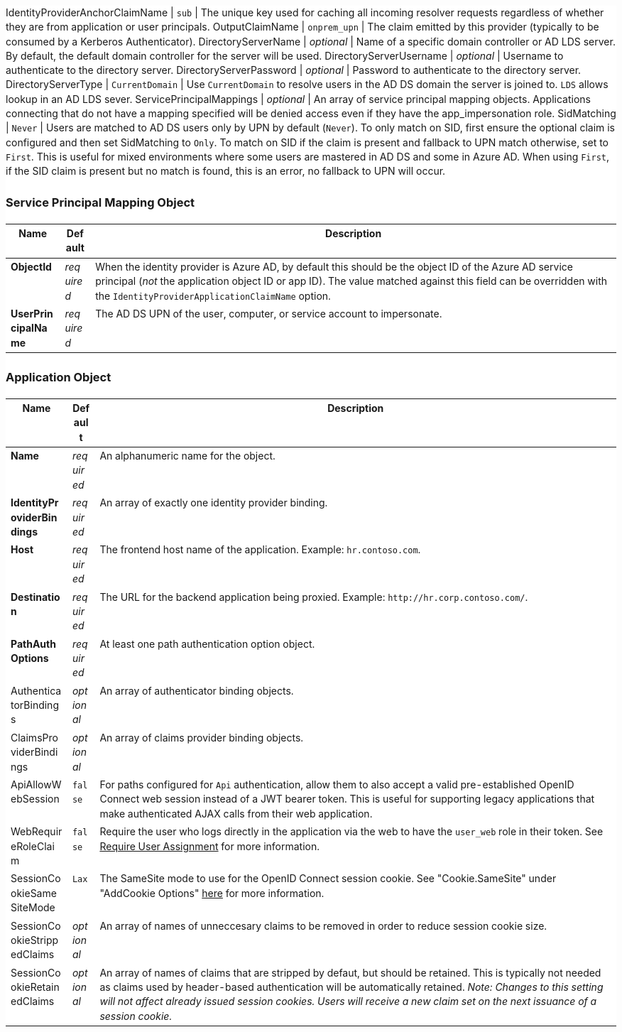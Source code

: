 IdentityProviderAnchorClaimName  | `sub` | The unique key used for caching all incoming resolver requests regardless of whether they are from application or user principals.
OutputClaimName  | `onprem_upn` | The claim emitted by this provider (typically to be consumed by a Kerberos Authenticator).
DirectoryServerName | *optional* | Name of a specific domain controller or AD LDS server. By default, the default domain controller for the server will be used.
DirectoryServerUsername  | *optional* | Username to authenticate to the directory server.
DirectoryServerPassword  | *optional* | Password to authenticate to the directory server.
DirectoryServerType | `CurrentDomain` | Use `CurrentDomain` to resolve users in the AD DS domain the server is joined to. `LDS` allows lookup in an AD LDS sever.
ServicePrincipalMappings | *optional* | An array of service principal mapping objects. Applications connecting that do not have a mapping specified will be denied access even if they have the app_impersonation role.
SidMatching | `Never` | Users are matched to AD DS users only by UPN by default (`Never`). To only match on SID, first ensure the optional claim is configured and then set SidMatching to `Only`. To match on SID if the claim is present and fallback to UPN match otherwise, set to `First`. This is useful for mixed environments where some users are mastered in AD DS and some in Azure AD. When using `First`, if the SID claim is present but no match is found, this is an error, no fallback to UPN will occur.

### Service Principal Mapping Object

Name | Default | Description
--- | --- | ---
**ObjectId** | *required* | When the identity provider is Azure AD, by default this should be the object ID of the Azure AD service principal (_not_ the application object ID or app ID). The value matched against this field can be overridden with the `IdentityProviderApplicationClaimName` option.
**UserPrincipalName** | *required*  | The AD DS UPN of the user, computer, or service account to impersonate.

### Application Object

Name | Default | Description
--- | --- | ---
**Name** | *required* | An alphanumeric  name for the object.
**IdentityProviderBindings** | *required* | An array of exactly one identity provider binding.
**Host** | *required* | The frontend host name of the application. Example: `hr.contoso.com`.
**Destination** | *required* | The URL for the backend application being proxied. Example: `http://hr.corp.contoso.com/`.
**PathAuthOptions** | *required* | At least one path authentication option object.
AuthenticatorBindings | *optional* | An array of authenticator binding objects.
ClaimsProviderBindings | *optional* | An array of claims provider binding objects.
ApiAllowWebSession | `false` | For paths configured for `Api` authentication, allow them to also accept a valid pre-established OpenID Connect web session instead of a JWT bearer token. This is useful for supporting legacy applications that make authenticated AJAX calls from their web application.
WebRequireRoleClaim | `false` | Require the user who logs directly in the application via the web to have the `user_web` role in their token. See [Require User Assignment](#require-user-assignment) for more information.
SessionCookieSameSiteMode | `Lax` | The SameSite mode to use for the OpenID Connect session cookie. See "Cookie.SameSite" under "AddCookie Options" [here](https://docs.microsoft.com/en-us/aspnet/core/security/authentication/cookie?view=aspnetcore-2.2#configuration) for more information.
SessionCookieStrippedClaims | *optional* | An array of names of unneccesary claims to be removed in order to reduce session cookie size. 
SessionCookieRetainedClaims | *optional* | An array of names of claims that are stripped by defaut, but should be retained. This is typically not needed as claims used by header-based authentication will be automatically retained. *Note: Changes to this setting will not affect already issued session cookies. Users will receive a new claim set on the next issuance of a session cookie.*
